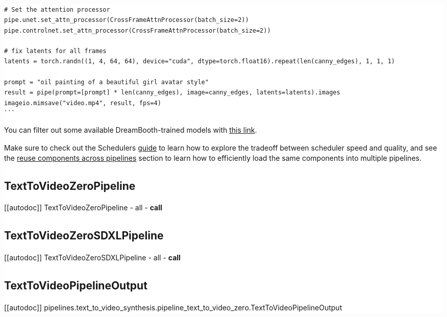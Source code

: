     # Set the attention processor
    pipe.unet.set_attn_processor(CrossFrameAttnProcessor(batch_size=2))
    pipe.controlnet.set_attn_processor(CrossFrameAttnProcessor(batch_size=2))

    # fix latents for all frames
    latents = torch.randn((1, 4, 64, 64), device="cuda", dtype=torch.float16).repeat(len(canny_edges), 1, 1, 1)

    prompt = "oil painting of a beautiful girl avatar style"
    result = pipe(prompt=[prompt] * len(canny_edges), image=canny_edges, latents=latents).images
    imageio.mimsave("video.mp4", result, fps=4)
    ```

You can filter out some available DreamBooth-trained models with [this link](https://huggingface.co/models?search=dreambooth).

<Tip>

Make sure to check out the Schedulers [guide](../../using-diffusers/schedulers) to learn how to explore the tradeoff between scheduler speed and quality, and see the [reuse components across pipelines](../../using-diffusers/loading#reuse-components-across-pipelines) section to learn how to efficiently load the same components into multiple pipelines.

</Tip>

## TextToVideoZeroPipeline
[[autodoc]] TextToVideoZeroPipeline
	- all
	- __call__

## TextToVideoZeroSDXLPipeline
[[autodoc]] TextToVideoZeroSDXLPipeline
	- all
	- __call__

## TextToVideoPipelineOutput
[[autodoc]] pipelines.text_to_video_synthesis.pipeline_text_to_video_zero.TextToVideoPipelineOutput
